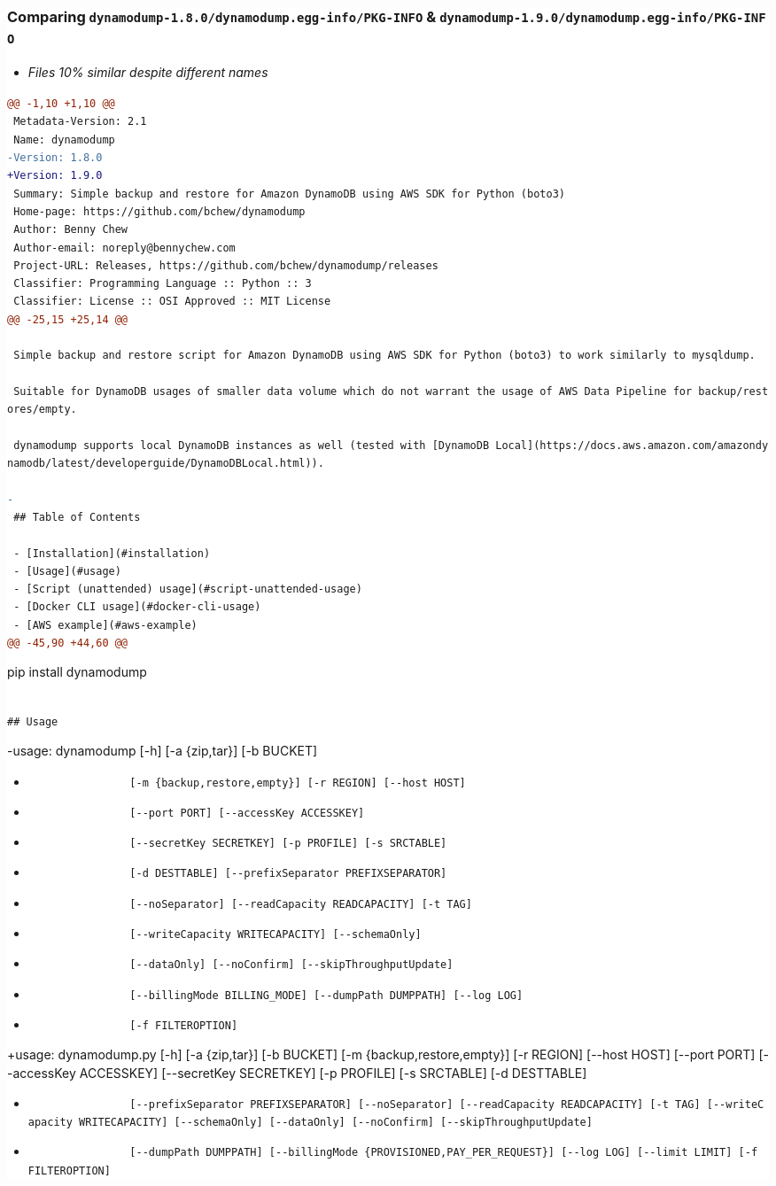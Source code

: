 ### Comparing `dynamodump-1.8.0/dynamodump.egg-info/PKG-INFO` & `dynamodump-1.9.0/dynamodump.egg-info/PKG-INFO`

 * *Files 10% similar despite different names*

```diff
@@ -1,10 +1,10 @@
 Metadata-Version: 2.1
 Name: dynamodump
-Version: 1.8.0
+Version: 1.9.0
 Summary: Simple backup and restore for Amazon DynamoDB using AWS SDK for Python (boto3)
 Home-page: https://github.com/bchew/dynamodump
 Author: Benny Chew
 Author-email: noreply@bennychew.com
 Project-URL: Releases, https://github.com/bchew/dynamodump/releases
 Classifier: Programming Language :: Python :: 3
 Classifier: License :: OSI Approved :: MIT License
@@ -25,15 +25,14 @@
 
 Simple backup and restore script for Amazon DynamoDB using AWS SDK for Python (boto3) to work similarly to mysqldump.
 
 Suitable for DynamoDB usages of smaller data volume which do not warrant the usage of AWS Data Pipeline for backup/restores/empty.
 
 dynamodump supports local DynamoDB instances as well (tested with [DynamoDB Local](https://docs.aws.amazon.com/amazondynamodb/latest/developerguide/DynamoDBLocal.html)).
 
-
 ## Table of Contents
 
 - [Installation](#installation)
 - [Usage](#usage)
 - [Script (unattended) usage](#script-unattended-usage)
 - [Docker CLI usage](#docker-cli-usage)
 - [AWS example](#aws-example)
@@ -45,90 +44,60 @@
 ```
 pip install dynamodump
 ```
 
 ## Usage
 
 ```
-usage: dynamodump [-h] [-a {zip,tar}] [-b BUCKET]
-                     [-m {backup,restore,empty}] [-r REGION] [--host HOST]
-                     [--port PORT] [--accessKey ACCESSKEY]
-                     [--secretKey SECRETKEY] [-p PROFILE] [-s SRCTABLE]
-                     [-d DESTTABLE] [--prefixSeparator PREFIXSEPARATOR]
-                     [--noSeparator] [--readCapacity READCAPACITY] [-t TAG]
-                     [--writeCapacity WRITECAPACITY] [--schemaOnly]
-                     [--dataOnly] [--noConfirm] [--skipThroughputUpdate]
-                     [--billingMode BILLING_MODE] [--dumpPath DUMPPATH] [--log LOG]
-                     [-f FILTEROPTION]
+usage: dynamodump.py [-h] [-a {zip,tar}] [-b BUCKET] [-m {backup,restore,empty}] [-r REGION] [--host HOST] [--port PORT] [--accessKey ACCESSKEY] [--secretKey SECRETKEY] [-p PROFILE] [-s SRCTABLE] [-d DESTTABLE]
+                     [--prefixSeparator PREFIXSEPARATOR] [--noSeparator] [--readCapacity READCAPACITY] [-t TAG] [--writeCapacity WRITECAPACITY] [--schemaOnly] [--dataOnly] [--noConfirm] [--skipThroughputUpdate]
+                     [--dumpPath DUMPPATH] [--billingMode {PROVISIONED,PAY_PER_REQUEST}] [--log LOG] [--limit LIMIT] [-f FILTEROPTION]
 